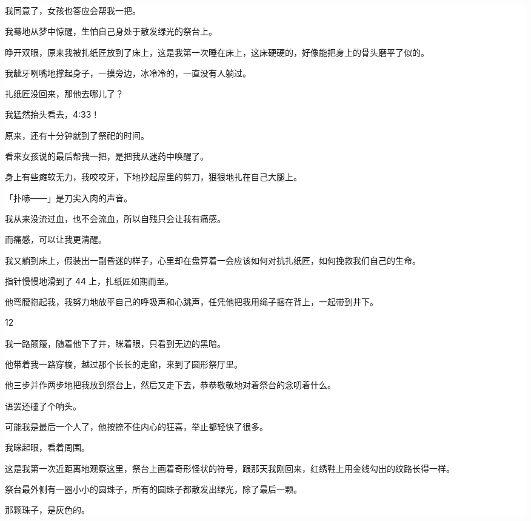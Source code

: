 我同意了，女孩也答应会帮我一把。


我蓦地从梦中惊醒，生怕自己身处于散发绿光的祭台上。


睁开双眼，原来我被扎纸匠放到了床上，这是我第一次睡在床上，这床硬硬的，好像能把身上的骨头磨平了似的。


我龇牙咧嘴地撑起身子，一摸旁边，冰冷冷的，一直没有人躺过。


扎纸匠没回来，那他去哪儿了？


我猛然抬头看去，4:33！


原来，还有十分钟就到了祭祀的时间。


看来女孩说的最后帮我一把，是把我从迷药中唤醒了。


身上有些瘫软无力，我咬咬牙，下地抄起屋里的剪刀，狠狠地扎在自己大腿上。


「扑哧——」是刀尖入肉的声音。


我从来没流过血，也不会流血，所以自残只会让我有痛感。


而痛感，可以让我更清醒。


我又躺到床上，假装出一副昏迷的样子，心里却在盘算着一会应该如何对抗扎纸匠，如何挽救我们自己的生命。


指针慢慢地滑到了 44 上，扎纸匠如期而至。


他弯腰抱起我，我努力地放平自己的呼吸声和心跳声，任凭他把我用绳子捆在背上，一起带到井下。


12


我一路颠簸，随着他下了井，眯着眼，只看到无边的黑暗。


他带着我一路穿梭，越过那个长长的走廊，来到了圆形祭厅里。


他三步并作两步地把我放到祭台上，然后又走下去，恭恭敬敬地对着祭台的念叨着什么。


语罢还磕了个响头。


可能我是最后一个人了，他按捺不住内心的狂喜，举止都轻快了很多。


我眯起眼，看着周围。


这是我第一次近距离地观察这里，祭台上画着奇形怪状的符号，跟那天我刚回来，红绣鞋上用金线勾出的纹路长得一样。


祭台最外侧有一圈小小的圆珠子，所有的圆珠子都散发出绿光，除了最后一颗。


那颗珠子，是灰色的。
